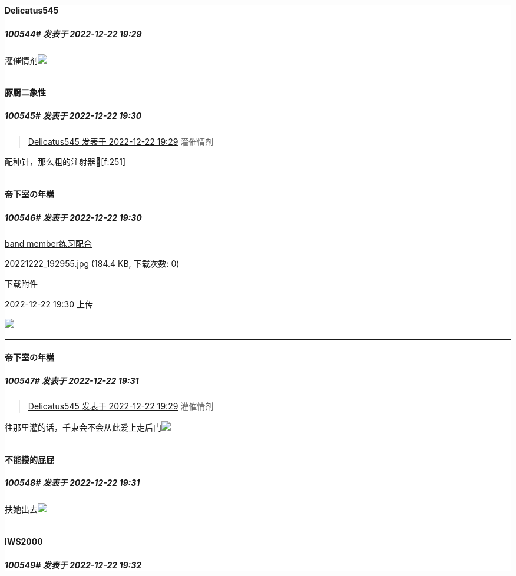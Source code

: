####  Delicatus545  
##### 100544#       发表于 2022-12-22 19:29

灌催情剂<img src="https://static.saraba1st.com/image/smiley/face2017/078.png" referrerpolicy="no-referrer">



*****

####  豚厨二象性  
##### 100545#       发表于 2022-12-22 19:30

<blockquote><a href="httphttps://bbs.saraba1st.com/2b/forum.php?mod=redirect&amp;goto=findpost&amp;pid=59050406&amp;ptid=2045127" target="_blank">Delicatus545 发表于 2022-12-22 19:29</a>
灌催情剂</blockquote>
配种针，那么粗的注射器💉[f:251]

*****

####  帝下室の年糕  
##### 100546#       发表于 2022-12-22 19:30

[band member练习配合](https://twitter.com/hana_bingo/status/1605578557207777280?t=vl0dS1jDb2csEfGaXEVy2Q&amp;s=19)

20221222_192955.jpg
(184.4 KB, 下载次数: 0)

下载附件

2022-12-22 19:30 上传

<img src="https://img.saraba1st.com/forum/202212/22/193022bmbzru4m9bb95rwm.jpg" referrerpolicy="no-referrer">

*****

####  帝下室の年糕  
##### 100547#       发表于 2022-12-22 19:31

<blockquote><a href="httphttps://bbs.saraba1st.com/2b/forum.php?mod=redirect&amp;goto=findpost&amp;pid=59050406&amp;ptid=2045127" target="_blank">Delicatus545 发表于 2022-12-22 19:29</a>
灌催情剂</blockquote>
往那里灌的话，千束会不会从此爱上走后门<img src="https://static.saraba1st.com/image/smiley/face2017/019.png" referrerpolicy="no-referrer">

*****

####  不能摸的屁屁  
##### 100548#       发表于 2022-12-22 19:31

扶她出去<img src="https://static.saraba1st.com/image/smiley/face2017/086.png" referrerpolicy="no-referrer">

*****

####  IWS2000  
##### 100549#       发表于 2022-12-22 19:32
